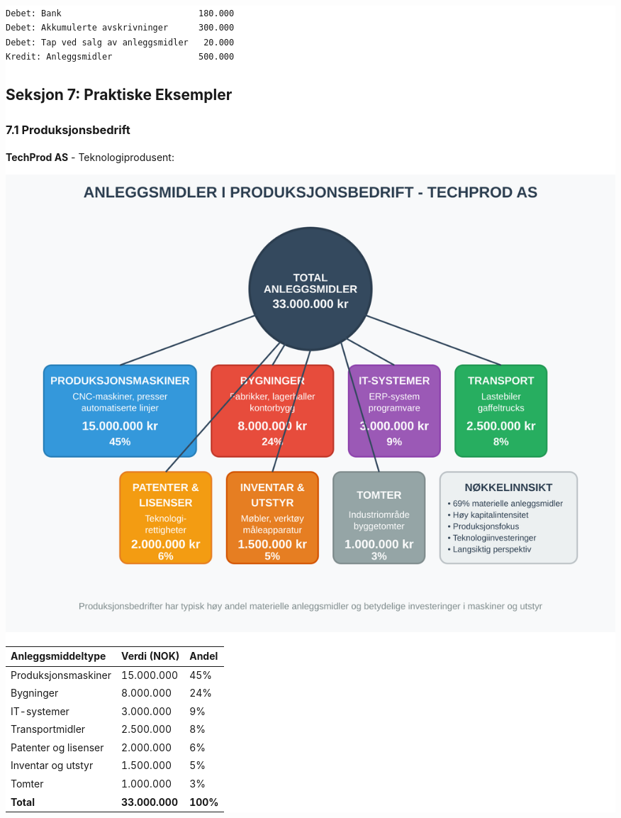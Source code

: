 ```
Debet: Bank                           180.000
Debet: Akkumulerte avskrivninger      300.000
Debet: Tap ved salg av anleggsmidler   20.000
Kredit: Anleggsmidler                 500.000
```

## Seksjon 7: Praktiske Eksempler

### 7.1 Produksjonsbedrift

**TechProd AS** - Teknologiprodusent:

![Anleggsmidler i produksjonsbedrift](produksjonsbedrift-anleggsmidler.svg)

| Anleggsmiddeltype | Verdi (NOK) | Andel |
|:------------------|:------------|:------|
| Produksjonsmaskiner | 15.000.000 | 45% |
| Bygninger | 8.000.000 | 24% |
| IT-systemer | 3.000.000 | 9% |
| Transportmidler | 2.500.000 | 8% |
| Patenter og lisenser | 2.000.000 | 6% |
| Inventar og utstyr | 1.500.000 | 5% |
| Tomter | 1.000.000 | 3% |
| **Total** | **33.000.000** | **100%** |
